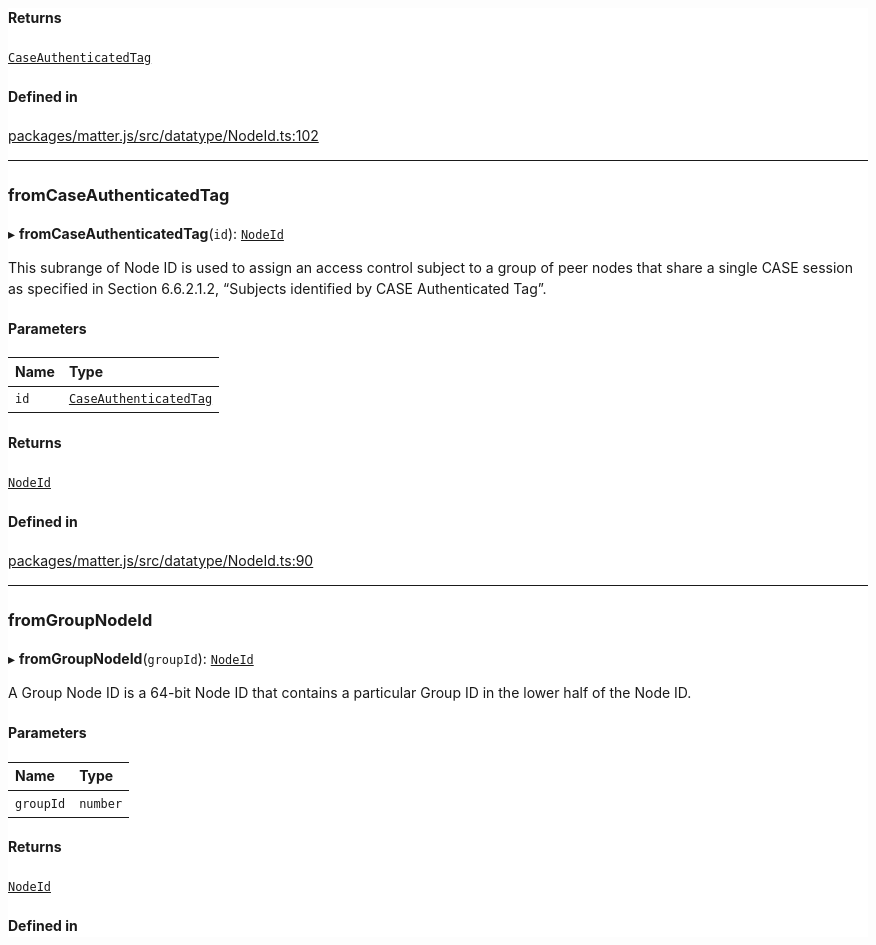 #### Returns

[`CaseAuthenticatedTag`](datatype_export.md#caseauthenticatedtag)

#### Defined in

[packages/matter.js/src/datatype/NodeId.ts:102](https://github.com/project-chip/matter.js/blob/2d9f2165d2672864fda3496a6d0d5f93597f82c6/packages/matter.js/src/datatype/NodeId.ts#L102)

___

### fromCaseAuthenticatedTag

▸ **fromCaseAuthenticatedTag**(`id`): [`NodeId`](datatype_export.md#nodeid)

This subrange of Node ID is used to assign an access control subject to a group of peer nodes that share a
single CASE session as specified in Section 6.6.2.1.2, “Subjects identified by CASE Authenticated Tag”.

#### Parameters

| Name | Type |
| :------ | :------ |
| `id` | [`CaseAuthenticatedTag`](datatype_export.md#caseauthenticatedtag) |

#### Returns

[`NodeId`](datatype_export.md#nodeid)

#### Defined in

[packages/matter.js/src/datatype/NodeId.ts:90](https://github.com/project-chip/matter.js/blob/2d9f2165d2672864fda3496a6d0d5f93597f82c6/packages/matter.js/src/datatype/NodeId.ts#L90)

___

### fromGroupNodeId

▸ **fromGroupNodeId**(`groupId`): [`NodeId`](datatype_export.md#nodeid)

A Group Node ID is a 64-bit Node ID that contains a particular Group ID in the lower half of the Node ID.

#### Parameters

| Name | Type |
| :------ | :------ |
| `groupId` | `number` |

#### Returns

[`NodeId`](datatype_export.md#nodeid)

#### Defined in
